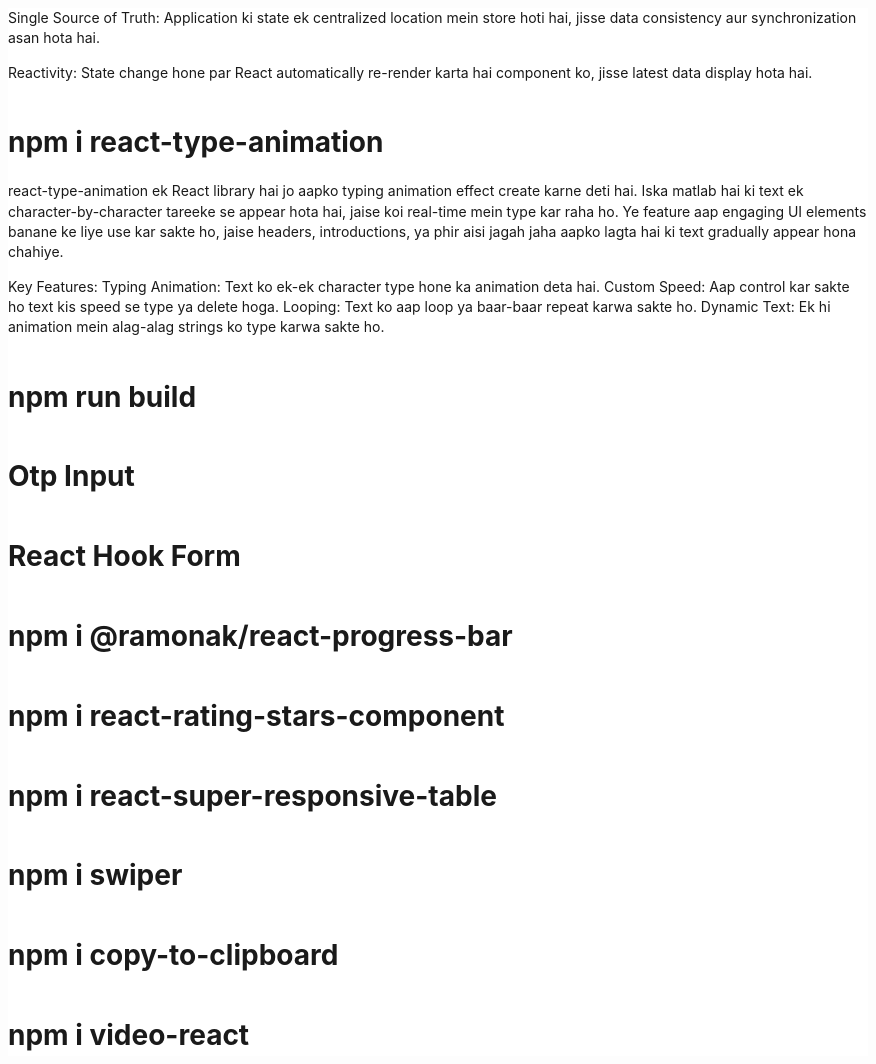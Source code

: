 Single Source of Truth:
Application ki state ek centralized location mein store hoti hai, jisse data consistency aur synchronization asan hota hai.

Reactivity:
State change hone par React automatically re-render karta hai component ko, jisse latest data display hota hai.

# npm i react-type-animation
react-type-animation ek React library hai jo aapko typing animation effect create karne deti hai. Iska matlab hai ki text ek character-by-character tareeke se appear hota hai, jaise koi real-time mein type kar raha ho. Ye feature aap engaging UI elements banane ke liye use kar sakte ho, jaise headers, introductions, ya phir aisi jagah jaha aapko lagta hai ki text gradually appear hona chahiye.

Key Features:
Typing Animation: Text ko ek-ek character type hone ka animation deta hai.
Custom Speed: Aap control kar sakte ho text kis speed se type ya delete hoga.
Looping: Text ko aap loop ya baar-baar repeat karwa sakte ho.
Dynamic Text: Ek hi animation mein alag-alag strings ko type karwa sakte ho.


# npm run build


# Otp Input 


# React Hook Form


# npm i @ramonak/react-progress-bar

# npm i react-rating-stars-component


# npm i react-super-responsive-table


# npm i swiper


# npm i copy-to-clipboard


# npm i video-react
